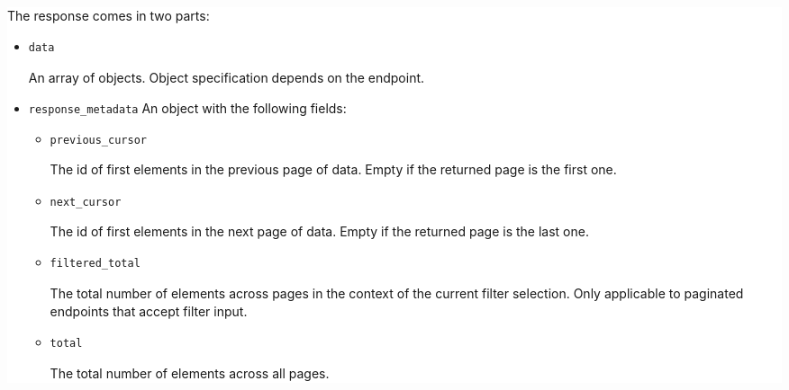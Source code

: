 The response comes in two parts:

- `data`

  An array of objects. Object specification depends on the endpoint.

- `response_metadata`
  An object with the following fields:

  - `previous_cursor`

    The id of first elements in the previous page of data. Empty if the returned
    page is the first one.

  - `next_cursor`

    The id of first elements in the next page of data. Empty if the returned
    page is the last one.

  - `filtered_total`

    The total number of elements across pages in the context of the current
    filter selection. Only applicable to paginated endpoints that accept filter
    input.

  - `total`

    The total number of elements across all pages.
